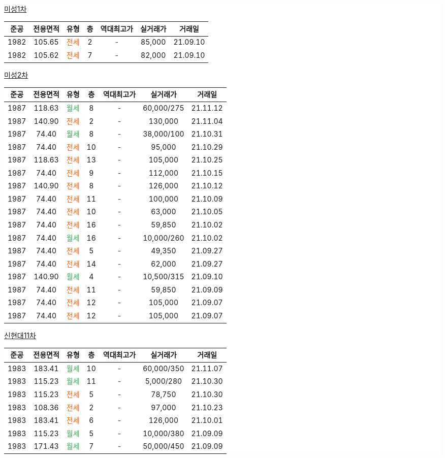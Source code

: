 
[미성1차](https://search.naver.com/search.naver?query=%EB%AF%B8%EC%84%B11%EC%B0%A8)

|준공|전용면적|유형|층|역대최고가|실거래가|거래일|
|:---:|:---:|:---:|:---:|:---:|:---:|:---:|
|1982|105.65|<span style="color:#FF5A00">전세</span>|2|<span style="color:#444444">-</span>|85,000|21.09.10|
|1982|105.62|<span style="color:#FF5A00">전세</span>|7|<span style="color:#444444">-</span>|82,000|21.09.10|

[미성2차](https://search.naver.com/search.naver?query=%EB%AF%B8%EC%84%B12%EC%B0%A8)

|준공|전용면적|유형|층|역대최고가|실거래가|거래일|
|:---:|:---:|:---:|:---:|:---:|:---:|:---:|
|1987|118.63|<span style="color:#34A853">월세</span>|8|<span style="color:#444444">-</span>|60,000/275|21.11.12|
|1987|140.90|<span style="color:#FF5A00">전세</span>|2|<span style="color:#444444">-</span>|130,000|21.11.04|
|1987|74.40|<span style="color:#34A853">월세</span>|8|<span style="color:#444444">-</span>|38,000/100|21.10.31|
|1987|74.40|<span style="color:#FF5A00">전세</span>|10|<span style="color:#444444">-</span>|95,000|21.10.29|
|1987|118.63|<span style="color:#FF5A00">전세</span>|13|<span style="color:#444444">-</span>|105,000|21.10.25|
|1987|74.40|<span style="color:#FF5A00">전세</span>|9|<span style="color:#444444">-</span>|112,000|21.10.15|
|1987|140.90|<span style="color:#FF5A00">전세</span>|8|<span style="color:#444444">-</span>|126,000|21.10.12|
|1987|74.40|<span style="color:#FF5A00">전세</span>|11|<span style="color:#444444">-</span>|100,000|21.10.09|
|1987|74.40|<span style="color:#FF5A00">전세</span>|10|<span style="color:#444444">-</span>|63,000|21.10.05|
|1987|74.40|<span style="color:#FF5A00">전세</span>|16|<span style="color:#444444">-</span>|59,850|21.10.02|
|1987|74.40|<span style="color:#34A853">월세</span>|16|<span style="color:#444444">-</span>|10,000/260|21.10.02|
|1987|74.40|<span style="color:#FF5A00">전세</span>|5|<span style="color:#444444">-</span>|49,350|21.09.27|
|1987|74.40|<span style="color:#FF5A00">전세</span>|14|<span style="color:#444444">-</span>|62,000|21.09.27|
|1987|140.90|<span style="color:#34A853">월세</span>|4|<span style="color:#444444">-</span>|10,500/315|21.09.10|
|1987|74.40|<span style="color:#FF5A00">전세</span>|11|<span style="color:#444444">-</span>|59,850|21.09.09|
|1987|74.40|<span style="color:#FF5A00">전세</span>|12|<span style="color:#444444">-</span>|105,000|21.09.07|
|1987|74.40|<span style="color:#FF5A00">전세</span>|12|<span style="color:#444444">-</span>|105,000|21.09.07|

[신현대11차](https://search.naver.com/search.naver?query=%EC%8B%A0%ED%98%84%EB%8C%8011%EC%B0%A8)

|준공|전용면적|유형|층|역대최고가|실거래가|거래일|
|:---:|:---:|:---:|:---:|:---:|:---:|:---:|
|1983|183.41|<span style="color:#34A853">월세</span>|10|<span style="color:#444444">-</span>|60,000/350|21.11.07|
|1983|115.23|<span style="color:#34A853">월세</span>|11|<span style="color:#444444">-</span>|5,000/280|21.10.30|
|1983|115.23|<span style="color:#FF5A00">전세</span>|5|<span style="color:#444444">-</span>|78,750|21.10.30|
|1983|108.36|<span style="color:#FF5A00">전세</span>|2|<span style="color:#444444">-</span>|97,000|21.10.23|
|1983|183.41|<span style="color:#FF5A00">전세</span>|6|<span style="color:#444444">-</span>|126,000|21.10.01|
|1983|115.23|<span style="color:#34A853">월세</span>|5|<span style="color:#444444">-</span>|10,000/380|21.09.09|
|1983|171.43|<span style="color:#34A853">월세</span>|7|<span style="color:#444444">-</span>|50,000/450|21.09.09|
